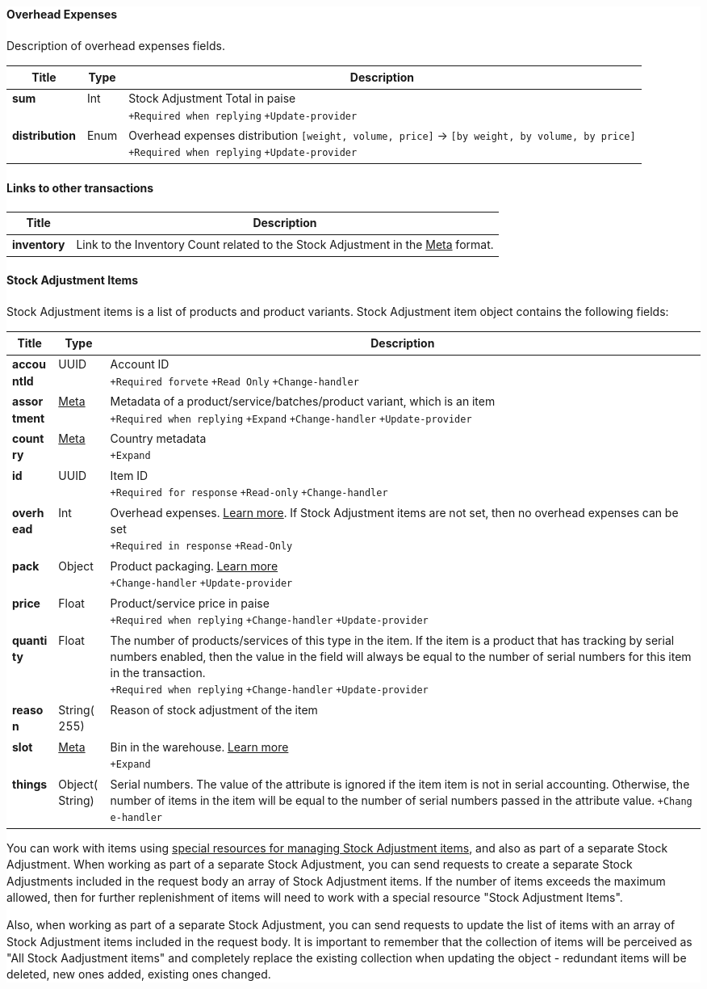 #### Overhead Expenses

Description of overhead expenses fields.

| Title | Type | Description |
|---------|-------|------- |
| **sum** | Int | Stock Adjustment Total in paise<br>`+Required when replying` `+Update-provider` |
| **distribution** | Enum | Overhead expenses distribution `[weight, volume, price]` -> `[by weight, by volume, by price]`<br>`+Required when replying` `+Update-provider` |

#### Links to other transactions

| Title | Description |
| -------- | -------- |
| **inventory**  | Link to the Inventory Count related to the Stock Adjustment in the [Meta](../#kladana-json-api-general-info-metadata) format. |


#### Stock Adjustment Items

Stock Adjustment items is a list of products and product variants. Stock Adjustment item object contains the following fields:

| Title | Type                                               | Description |
|---------|----------------------------------------------------|--------|
| **accountId** | UUID                                               | Account ID<br>`+Required forvete` `+Read Only` `+Change-handler` |
| **assortment** | [Meta](../#kladana-json-api-general-info-metadata) | Metadata of a product/service/batches/product variant, which is an item<br>`+Required when replying` `+Expand` `+Change-handler` `+Update-provider` |
| **country** | [Meta](../#kladana-json-api-general-info-metadata) | Country metadata<br>`+Expand` |
| **id** | UUID                                               | Item ID<br>`+Required for response` `+Read-only` `+Change-handler` |
| **overhead** | Int                                                | Overhead expenses. [Learn more](../documents/#transactions-stock-adjustment-stock-adjustment-overhead-expenses). If Stock Adjustment items are not set, then no overhead expenses can be set<br>`+Required in response` `+Read-Only` |
| **pack** | Object                                             | Product packaging. [Learn more](../dictionaries/#entities-product-products-nested-entity-attributes-product-packaging) <br> `+Change-handler` `+Update-provider` |
| **price** | Float                                              | Product/service price in paise<br>`+Required when replying` `+Change-handler` `+Update-provider` |
| **quantity** | Float                                                | The number of products/services of this type in the item. If the item is a product that has tracking by serial numbers enabled, then the value in the field will always be equal to the number of serial numbers for this item in the transaction.<br>`+Required when replying` `+Change-handler` `+Update-provider ` |
| **reason** | String(255)                                        | Reason of stock adjustment of the item|
| **slot** | [Meta](../#kladana-json-api-general-info-metadata) | Bin in the warehouse. [Learn more](../dictionaries/#entities-warehouse-warehouse-bins)<br>`+Expand` |
| **things** | Object(String)                                     | Serial numbers. The value of the attribute is ignored if the item item is not in serial accounting. Otherwise, the number of items in the item will be equal to the number of serial numbers passed in the attribute value. `+Change-handler` |

You can work with items using [special resources for managing Stock Adjustment items](../documents/#transactions-stock-adjustment),
and also as part of a separate Stock Adjustment. When working as part of a separate Stock Adjustment,
you can send requests to create a separate Stock Adjustments included in the request body
an array of Stock Adjustment items. If the number of items exceeds the maximum allowed, then for
further replenishment of items will need to work with a special resource "Stock Adjustment Items".

Also, when working as part of a separate Stock Adjustment, you can send requests to update the list of items
with an array of Stock Adjustment items included in the request body. It is important to remember that the collection of items will
be perceived as "All Stock Aadjustment items" and completely replace the existing collection when updating the object - redundant
items will be deleted, new ones added, existing ones changed.
